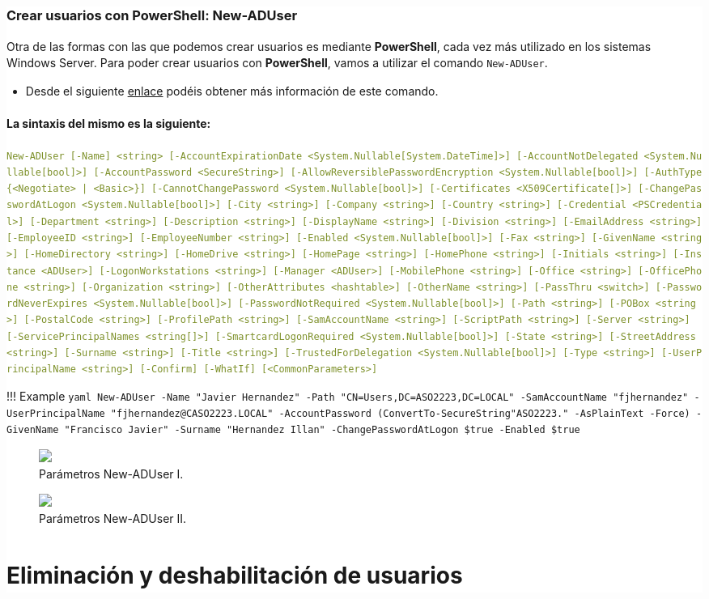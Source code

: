 ### Crear usuarios con PowerShell: New-ADUser

Otra de las formas con las que podemos crear usuarios es mediante **PowerShell**, cada vez más utilizado en los sistemas
Windows Server. Para poder crear usuarios con **PowerShell**, vamos a utilizar el comando `New-ADUser`. 

- Desde el siguiente [enlace](https://docs.microsoft.com/en-us/previous-versions/windows/it-pro/windows-server-2008-R2-and-2008/ee617253(v=technet.10)?redirectedfrom=MSDN) podéis obtener más información de este comando. 

#### La sintaxis del mismo es la siguiente:

``` yaml
New-ADUser [-Name] <string> [-AccountExpirationDate <System.Nullable[System.DateTime]>] [-AccountNotDelegated <System.Nullable[bool]>] [-AccountPassword <SecureString>] [-AllowReversiblePasswordEncryption <System.Nullable[bool]>] [-AuthType {<Negotiate> | <Basic>}] [-CannotChangePassword <System.Nullable[bool]>] [-Certificates <X509Certificate[]>] [-ChangePasswordAtLogon <System.Nullable[bool]>] [-City <string>] [-Company <string>] [-Country <string>] [-Credential <PSCredential>] [-Department <string>] [-Description <string>] [-DisplayName <string>] [-Division <string>] [-EmailAddress <string>] [-EmployeeID <string>] [-EmployeeNumber <string>] [-Enabled <System.Nullable[bool]>] [-Fax <string>] [-GivenName <string>] [-HomeDirectory <string>] [-HomeDrive <string>] [-HomePage <string>] [-HomePhone <string>] [-Initials <string>] [-Instance <ADUser>] [-LogonWorkstations <string>] [-Manager <ADUser>] [-MobilePhone <string>] [-Office <string>] [-OfficePhone <string>] [-Organization <string>] [-OtherAttributes <hashtable>] [-OtherName <string>] [-PassThru <switch>] [-PasswordNeverExpires <System.Nullable[bool]>] [-PasswordNotRequired <System.Nullable[bool]>] [-Path <string>] [-POBox <string>] [-PostalCode <string>] [-ProfilePath <string>] [-SamAccountName <string>] [-ScriptPath <string>] [-Server <string>] [-ServicePrincipalNames <string[]>] [-SmartcardLogonRequired <System.Nullable[bool]>] [-State <string>] [-StreetAddress <string>] [-Surname <string>] [-Title <string>] [-TrustedForDelegation <System.Nullable[bool]>] [-Type <string>] [-UserPrincipalName <string>] [-Confirm] [-WhatIf] [<CommonParameters>]
```

!!! Example
    ``` yaml
    New-ADUser -Name "Javier Hernandez" -Path "CN=Users,DC=ASO2223,DC=LOCAL" -SamAccountName "fjhernandez" -UserPrincipalName "fjhernandez@CASO2223.LOCAL" -AccountPassword (ConvertTo-SecureString"ASO2223." -AsPlainText -Force) -GivenName "Francisco Javier" -Surname "Hernandez Illan" -ChangePasswordAtLogon $true -Enabled $true
    ```

<figure>
  <img src="./imagenes/02/PracticasAD/PR06/006.png" width="450"/>
  <figcaption>Parámetros New-ADUser I.</figcaption>
</figure>

<figure>
  <img src="./imagenes/02/PracticasAD/PR06/007.png" width="450"/>
  <figcaption>Parámetros New-ADUser II.</figcaption>
</figure>

# Eliminación y deshabilitación de usuarios
